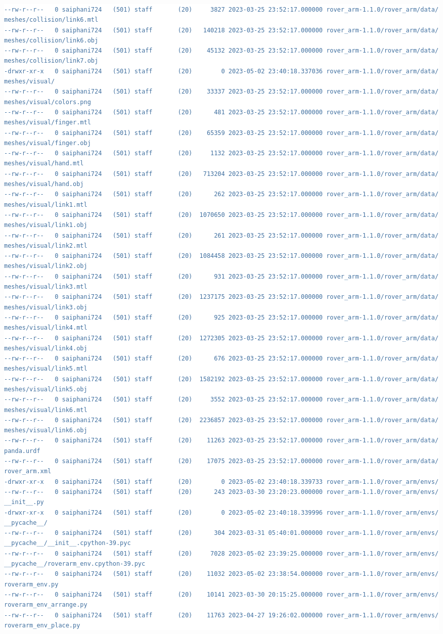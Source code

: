 ```diff
--rw-r--r--   0 saiphani724   (501) staff       (20)     3827 2023-03-25 23:52:17.000000 rover_arm-1.1.0/rover_arm/data/meshes/collision/link6.mtl
--rw-r--r--   0 saiphani724   (501) staff       (20)   140218 2023-03-25 23:52:17.000000 rover_arm-1.1.0/rover_arm/data/meshes/collision/link6.obj
--rw-r--r--   0 saiphani724   (501) staff       (20)    45132 2023-03-25 23:52:17.000000 rover_arm-1.1.0/rover_arm/data/meshes/collision/link7.obj
-drwxr-xr-x   0 saiphani724   (501) staff       (20)        0 2023-05-02 23:40:18.337036 rover_arm-1.1.0/rover_arm/data/meshes/visual/
--rw-r--r--   0 saiphani724   (501) staff       (20)    33337 2023-03-25 23:52:17.000000 rover_arm-1.1.0/rover_arm/data/meshes/visual/colors.png
--rw-r--r--   0 saiphani724   (501) staff       (20)      481 2023-03-25 23:52:17.000000 rover_arm-1.1.0/rover_arm/data/meshes/visual/finger.mtl
--rw-r--r--   0 saiphani724   (501) staff       (20)    65359 2023-03-25 23:52:17.000000 rover_arm-1.1.0/rover_arm/data/meshes/visual/finger.obj
--rw-r--r--   0 saiphani724   (501) staff       (20)     1132 2023-03-25 23:52:17.000000 rover_arm-1.1.0/rover_arm/data/meshes/visual/hand.mtl
--rw-r--r--   0 saiphani724   (501) staff       (20)   713204 2023-03-25 23:52:17.000000 rover_arm-1.1.0/rover_arm/data/meshes/visual/hand.obj
--rw-r--r--   0 saiphani724   (501) staff       (20)      262 2023-03-25 23:52:17.000000 rover_arm-1.1.0/rover_arm/data/meshes/visual/link1.mtl
--rw-r--r--   0 saiphani724   (501) staff       (20)  1070650 2023-03-25 23:52:17.000000 rover_arm-1.1.0/rover_arm/data/meshes/visual/link1.obj
--rw-r--r--   0 saiphani724   (501) staff       (20)      261 2023-03-25 23:52:17.000000 rover_arm-1.1.0/rover_arm/data/meshes/visual/link2.mtl
--rw-r--r--   0 saiphani724   (501) staff       (20)  1084458 2023-03-25 23:52:17.000000 rover_arm-1.1.0/rover_arm/data/meshes/visual/link2.obj
--rw-r--r--   0 saiphani724   (501) staff       (20)      931 2023-03-25 23:52:17.000000 rover_arm-1.1.0/rover_arm/data/meshes/visual/link3.mtl
--rw-r--r--   0 saiphani724   (501) staff       (20)  1237175 2023-03-25 23:52:17.000000 rover_arm-1.1.0/rover_arm/data/meshes/visual/link3.obj
--rw-r--r--   0 saiphani724   (501) staff       (20)      925 2023-03-25 23:52:17.000000 rover_arm-1.1.0/rover_arm/data/meshes/visual/link4.mtl
--rw-r--r--   0 saiphani724   (501) staff       (20)  1272305 2023-03-25 23:52:17.000000 rover_arm-1.1.0/rover_arm/data/meshes/visual/link4.obj
--rw-r--r--   0 saiphani724   (501) staff       (20)      676 2023-03-25 23:52:17.000000 rover_arm-1.1.0/rover_arm/data/meshes/visual/link5.mtl
--rw-r--r--   0 saiphani724   (501) staff       (20)  1582192 2023-03-25 23:52:17.000000 rover_arm-1.1.0/rover_arm/data/meshes/visual/link5.obj
--rw-r--r--   0 saiphani724   (501) staff       (20)     3552 2023-03-25 23:52:17.000000 rover_arm-1.1.0/rover_arm/data/meshes/visual/link6.mtl
--rw-r--r--   0 saiphani724   (501) staff       (20)  2236857 2023-03-25 23:52:17.000000 rover_arm-1.1.0/rover_arm/data/meshes/visual/link6.obj
--rw-r--r--   0 saiphani724   (501) staff       (20)    11263 2023-03-25 23:52:17.000000 rover_arm-1.1.0/rover_arm/data/panda.urdf
--rw-r--r--   0 saiphani724   (501) staff       (20)    17075 2023-03-25 23:52:17.000000 rover_arm-1.1.0/rover_arm/data/rover_arm.xml
-drwxr-xr-x   0 saiphani724   (501) staff       (20)        0 2023-05-02 23:40:18.339733 rover_arm-1.1.0/rover_arm/envs/
--rw-r--r--   0 saiphani724   (501) staff       (20)      243 2023-03-30 23:20:23.000000 rover_arm-1.1.0/rover_arm/envs/__init__.py
-drwxr-xr-x   0 saiphani724   (501) staff       (20)        0 2023-05-02 23:40:18.339996 rover_arm-1.1.0/rover_arm/envs/__pycache__/
--rw-r--r--   0 saiphani724   (501) staff       (20)      304 2023-03-31 05:40:01.000000 rover_arm-1.1.0/rover_arm/envs/__pycache__/__init__.cpython-39.pyc
--rw-r--r--   0 saiphani724   (501) staff       (20)     7028 2023-05-02 23:39:25.000000 rover_arm-1.1.0/rover_arm/envs/__pycache__/roverarm_env.cpython-39.pyc
--rw-r--r--   0 saiphani724   (501) staff       (20)    11032 2023-05-02 23:38:54.000000 rover_arm-1.1.0/rover_arm/envs/roverarm_env.py
--rw-r--r--   0 saiphani724   (501) staff       (20)    10141 2023-03-30 20:15:25.000000 rover_arm-1.1.0/rover_arm/envs/roverarm_env_arrange.py
--rw-r--r--   0 saiphani724   (501) staff       (20)    11763 2023-04-27 19:26:02.000000 rover_arm-1.1.0/rover_arm/envs/roverarm_env_place.py
```